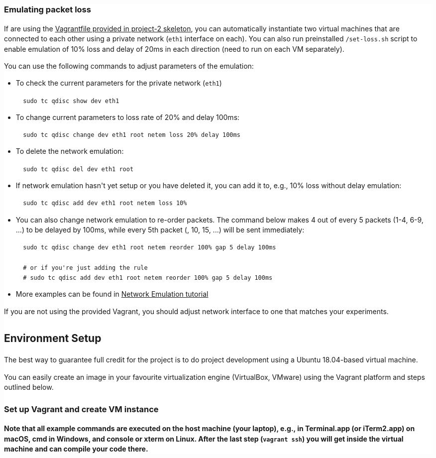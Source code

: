 ### Emulating packet loss

If are using the [Vagrantfile provided in project-2 skeleton](https://github.com/aa-fiu-classes/spring20-project2), you can automatically instantiate two virtual machines that are connected to each other using a private network (`eth1` interface on each).  You can also run preinstalled `/set-loss.sh` script to enable emulation of 10% loss and delay of 20ms in each direction (need to run on each VM separately).

You can use the following commands to adjust parameters of the emulation:

- To check the current parameters for the private network (`eth1`)

        sudo tc qdisc show dev eth1

- To change current parameters to loss rate of 20% and delay 100ms:

        sudo tc qdisc change dev eth1 root netem loss 20% delay 100ms

- To delete the network emulation:

        sudo tc qdisc del dev eth1 root

- If network emulation hasn't yet setup or you have deleted it, you can add it to, e.g., 10% loss without delay emulation:

        sudo tc qdisc add dev eth1 root netem loss 10%

- You can also change network emulation to re-order packets.  The command below makes 4 out of every 5 packets (1-4, 6-9, ...) to be delayed by 100ms, while every 5th packet (, 10, 15, ...) will be sent immediately:

        sudo tc qdisc change dev eth1 root netem reorder 100% gap 5 delay 100ms

        # or if you're just adding the rule
        # sudo tc qdisc add dev eth1 root netem reorder 100% gap 5 delay 100ms

- More examples can be found in [Network Emulation tutorial](http://www.linuxfoundation.org/collaborate/workgroups/networking/netem)

If you are not using the provided Vagrant, you should adjust network interface to one that matches your experiments.

## Environment Setup

The best way to guarantee full credit for the project is to do project development using a Ubuntu 18.04-based virtual machine.

You can easily create an image in your favourite virtualization engine (VirtualBox, VMware) using the Vagrant platform and steps outlined below.

### Set up Vagrant and create VM instance

**Note that all example commands are executed on the host machine (your laptop), e.g., in Terminal.app (or iTerm2.app) on macOS, cmd in Windows, and console or xterm on Linux.  After the last step (`vagrant ssh`) you will get inside the virtual machine and can compile your code there.**
